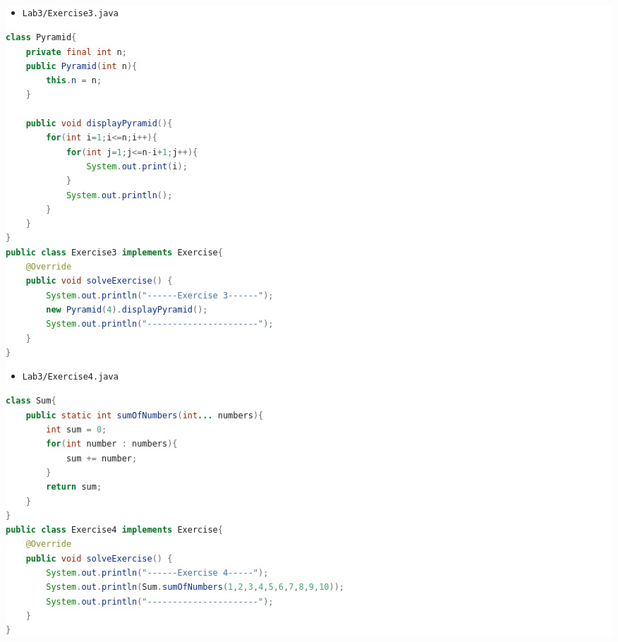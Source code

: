 - ``Lab3/Exercise3.java``
```java
class Pyramid{
    private final int n;
    public Pyramid(int n){
        this.n = n;
    }

    public void displayPyramid(){
        for(int i=1;i<=n;i++){
            for(int j=1;j<=n-i+1;j++){
                System.out.print(i);
            }
            System.out.println();
        }
    }
}
public class Exercise3 implements Exercise{
    @Override
    public void solveExercise() {
        System.out.println("------Exercise 3------");
        new Pyramid(4).displayPyramid();
        System.out.println("----------------------");
    }
}

```

- ``Lab3/Exercise4.java``
```java
class Sum{
    public static int sumOfNumbers(int... numbers){
        int sum = 0;
        for(int number : numbers){
            sum += number;
        }
        return sum;
    }
}
public class Exercise4 implements Exercise{
    @Override
    public void solveExercise() {
        System.out.println("------Exercise 4-----");
        System.out.println(Sum.sumOfNumbers(1,2,3,4,5,6,7,8,9,10));
        System.out.println("----------------------");
    }
}

```

